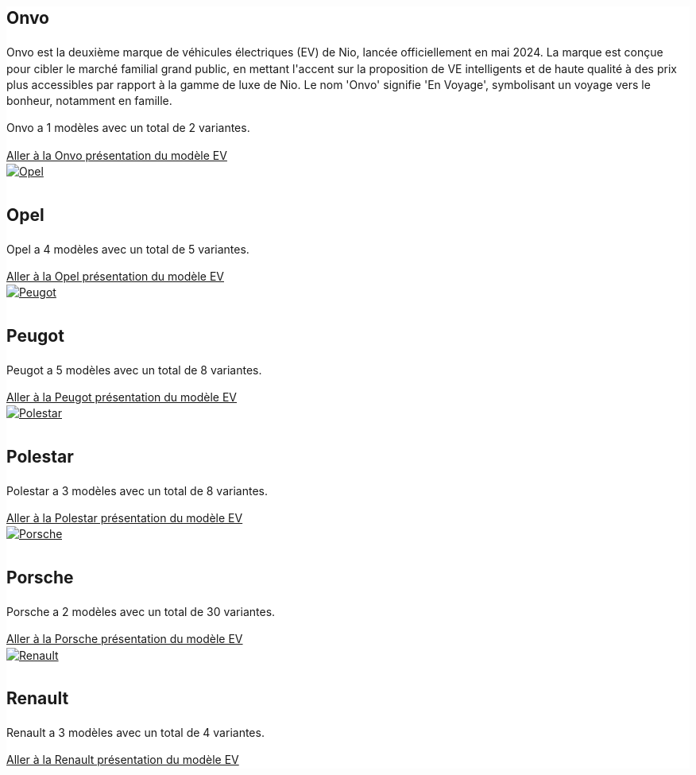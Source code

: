 <div class="container p-3 mb-4 bg-body-tertiary rounded border">
	<h2>Onvo</h2>
	<p>
		Onvo est la deuxième marque de véhicules électriques (EV) de Nio, lancée officiellement en mai 2024. La marque est conçue pour cibler le marché familial grand public, en mettant l'accent sur la proposition de VE intelligents et de haute qualité à des prix plus accessibles par rapport à la gamme de luxe de Nio. Le nom 'Onvo' signifie 'En Voyage', symbolisant un voyage vers le bonheur, notamment en famille.
	</p>
	<p>
	Onvo a 1 modèles avec un total de 2 variantes.
	</p>
	<a href="onvo/" class="btn btn-outline-primary" role="button">Aller à la Onvo présentation du modèle EV</a>
</div>
<div class="container p-3 mb-4 bg-body-tertiary rounded border">
	<a href="opel/"><img src="https://media.evkx.net/multimedia/models/opel/brandevs_st.jpeg" class="img-fluid mb-2" alt="Opel" ></a>
	<h2>Opel</h2>
	<p>
	Opel a 4 modèles avec un total de 5 variantes.
	</p>
	<a href="opel/" class="btn btn-outline-primary" role="button">Aller à la Opel présentation du modèle EV</a>
</div>
<div class="container p-3 mb-4 bg-body-tertiary rounded border">
	<a href="peugot/"><img src="https://media.evkx.net/multimedia/models/peugot/brandevs_st.jpeg" class="img-fluid mb-2" alt="Peugot" ></a>
	<h2>Peugot</h2>
	<p>
	Peugot a 5 modèles avec un total de 8 variantes.
	</p>
	<a href="peugot/" class="btn btn-outline-primary" role="button">Aller à la Peugot présentation du modèle EV</a>
</div>
<div class="container p-3 mb-4 bg-body-tertiary rounded border">
	<a href="polestar/"><img src="https://media.evkx.net/multimedia/models/polestar/brandevs_st.jpg" class="img-fluid mb-2" alt="Polestar" ></a>
	<h2>Polestar</h2>
	<p>
	Polestar a 3 modèles avec un total de 8 variantes.
	</p>
	<a href="polestar/" class="btn btn-outline-primary" role="button">Aller à la Polestar présentation du modèle EV</a>
</div>
<div class="container p-3 mb-4 bg-body-tertiary rounded border">
	<a href="porsche/"><img src="https://media.evkx.net/multimedia/models/porsche/brandevs_st.jpeg" class="img-fluid mb-2" alt="Porsche" ></a>
	<h2>Porsche</h2>
	<p>
	Porsche a 2 modèles avec un total de 30 variantes.
	</p>
	<a href="porsche/" class="btn btn-outline-primary" role="button">Aller à la Porsche présentation du modèle EV</a>
</div>
<div class="container p-3 mb-4 bg-body-tertiary rounded border">
	<a href="renault/"><img src="https://media.evkx.net/multimedia/models/renault/brandevs_st.jpg" class="img-fluid mb-2" alt="Renault" ></a>
	<h2>Renault</h2>
	<p>
	Renault a 3 modèles avec un total de 4 variantes.
	</p>
	<a href="renault/" class="btn btn-outline-primary" role="button">Aller à la Renault présentation du modèle EV</a>
</div>
<div class="container p-3 mb-4 bg-body-tertiary rounded border">